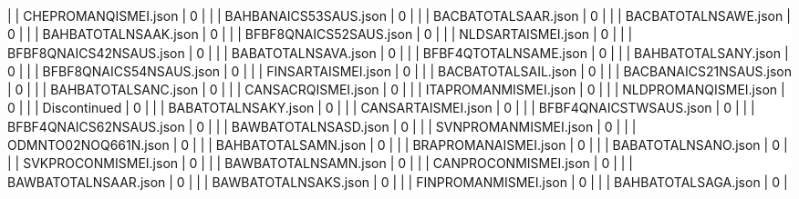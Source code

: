 |                                         | CHEPROMANQISMEI.json                                            | 0       |
|                                         | BAHBANAICS53SAUS.json                                           | 0       |
|                                         | BACBATOTALSAAR.json                                             | 0       |
|                                         | BACBATOTALNSAWE.json                                            | 0       |
|                                         | BAHBATOTALNSAAK.json                                            | 0       |
|                                         | BFBF8QNAICS52SAUS.json                                          | 0       |
|                                         | NLDSARTAISMEI.json                                              | 0       |
|                                         | BFBF8QNAICS42NSAUS.json                                         | 0       |
|                                         | BABATOTALNSAVA.json                                             | 0       |
|                                         | BFBF4QTOTALNSAME.json                                           | 0       |
|                                         | BAHBATOTALSANY.json                                             | 0       |
|                                         | BFBF8QNAICS54NSAUS.json                                         | 0       |
|                                         | FINSARTAISMEI.json                                              | 0       |
|                                         | BACBATOTALSAIL.json                                             | 0       |
|                                         | BACBANAICS21NSAUS.json                                          | 0       |
|                                         | BAHBATOTALSANC.json                                             | 0       |
|                                         | CANSACRQISMEI.json                                              | 0       |
|                                         | ITAPROMANMISMEI.json                                            | 0       |
|                                         | NLDPROMANQISMEI.json                                            | 0       |
|                                         | Discontinued                                                    | 0       |
|                                         | BABATOTALNSAKY.json                                             | 0       |
|                                         | CANSARTAISMEI.json                                              | 0       |
|                                         | BFBF4QNAICSTWSAUS.json                                          | 0       |
|                                         | BFBF4QNAICS62NSAUS.json                                         | 0       |
|                                         | BAWBATOTALNSASD.json                                            | 0       |
|                                         | SVNPROMANMISMEI.json                                            | 0       |
|                                         | ODMNTO02NOQ661N.json                                            | 0       |
|                                         | BAHBATOTALSAMN.json                                             | 0       |
|                                         | BRAPROMANAISMEI.json                                            | 0       |
|                                         | BABATOTALNSANO.json                                             | 0       |
|                                         | SVKPROCONMISMEI.json                                            | 0       |
|                                         | BAWBATOTALNSAMN.json                                            | 0       |
|                                         | CANPROCONMISMEI.json                                            | 0       |
|                                         | BAWBATOTALNSAAR.json                                            | 0       |
|                                         | BAWBATOTALNSAKS.json                                            | 0       |
|                                         | FINPROMANMISMEI.json                                            | 0       |
|                                         | BAHBATOTALSAGA.json                                             | 0       |